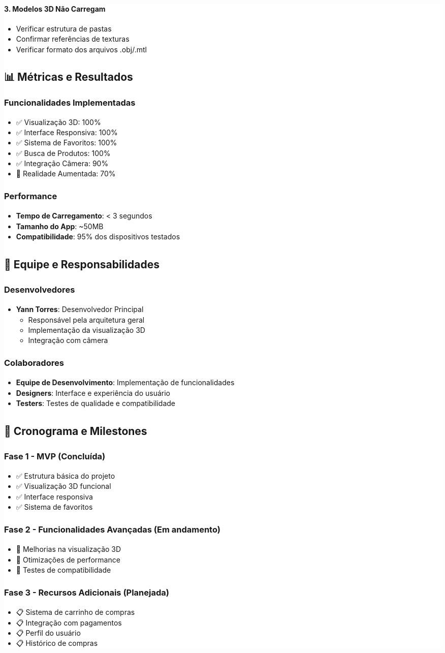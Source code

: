 #### 3. Modelos 3D Não Carregam
- Verificar estrutura de pastas
- Confirmar referências de texturas
- Verificar formato dos arquivos .obj/.mtl

## 📊 Métricas e Resultados

### Funcionalidades Implementadas
- ✅ Visualização 3D: 100%
- ✅ Interface Responsiva: 100%
- ✅ Sistema de Favoritos: 100%
- ✅ Busca de Produtos: 100%
- ✅ Integração Câmera: 90%
- 🔄 Realidade Aumentada: 70%

### Performance
- **Tempo de Carregamento**: < 3 segundos
- **Tamanho do App**: ~50MB
- **Compatibilidade**: 95% dos dispositivos testados

## 👥 Equipe e Responsabilidades

### Desenvolvedores
- **Yann Torres**: Desenvolvedor Principal
  - Responsável pela arquitetura geral
  - Implementação da visualização 3D
  - Integração com câmera

### Colaboradores
- **Equipe de Desenvolvimento**: Implementação de funcionalidades
- **Designers**: Interface e experiência do usuário
- **Testers**: Testes de qualidade e compatibilidade

## 📅 Cronograma e Milestones

### Fase 1 - MVP (Concluída)
- ✅ Estrutura básica do projeto
- ✅ Visualização 3D funcional
- ✅ Interface responsiva
- ✅ Sistema de favoritos

### Fase 2 - Funcionalidades Avançadas (Em andamento)
- 🔄 Melhorias na visualização 3D
- 🔄 Otimizações de performance
- 🔄 Testes de compatibilidade

### Fase 3 - Recursos Adicionais (Planejada)
- 📋 Sistema de carrinho de compras
- 📋 Integração com pagamentos
- 📋 Perfil do usuário
- 📋 Histórico de compras
